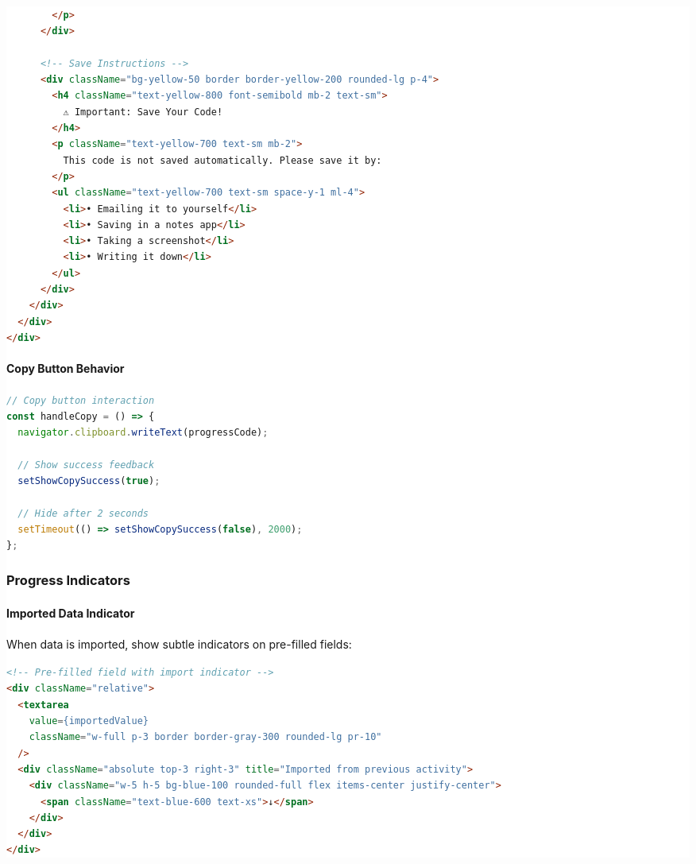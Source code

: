 ```html
        </p>
      </div>
      
      <!-- Save Instructions -->
      <div className="bg-yellow-50 border border-yellow-200 rounded-lg p-4">
        <h4 className="text-yellow-800 font-semibold mb-2 text-sm">
          ⚠️ Important: Save Your Code!
        </h4>
        <p className="text-yellow-700 text-sm mb-2">
          This code is not saved automatically. Please save it by:
        </p>
        <ul className="text-yellow-700 text-sm space-y-1 ml-4">
          <li>• Emailing it to yourself</li>
          <li>• Saving in a notes app</li>
          <li>• Taking a screenshot</li>
          <li>• Writing it down</li>
        </ul>
      </div>
    </div>
  </div>
</div>
```

#### Copy Button Behavior
```javascript
// Copy button interaction
const handleCopy = () => {
  navigator.clipboard.writeText(progressCode);
  
  // Show success feedback
  setShowCopySuccess(true);
  
  // Hide after 2 seconds
  setTimeout(() => setShowCopySuccess(false), 2000);
};
```

### Progress Indicators

#### Imported Data Indicator
When data is imported, show subtle indicators on pre-filled fields:

```html
<!-- Pre-filled field with import indicator -->
<div className="relative">
  <textarea
    value={importedValue}
    className="w-full p-3 border border-gray-300 rounded-lg pr-10"
  />
  <div className="absolute top-3 right-3" title="Imported from previous activity">
    <div className="w-5 h-5 bg-blue-100 rounded-full flex items-center justify-center">
      <span className="text-blue-600 text-xs">↓</span>
    </div>
  </div>
</div>
```
